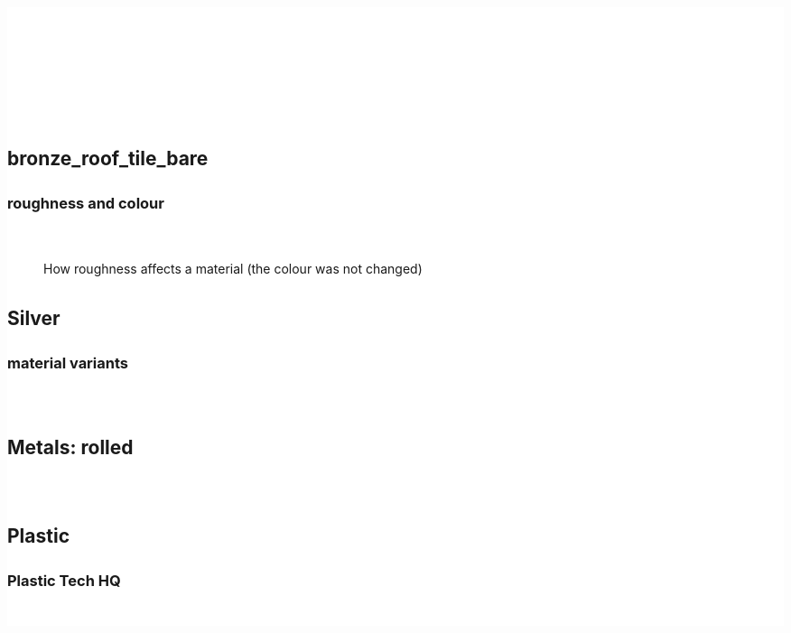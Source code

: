 <figure><img src="../../../.gitbook/assets/materials_fabrics_1.png" alt=""><figcaption></figcaption></figure>

<figure><img src="../../../.gitbook/assets/materials_concrete.png" alt=""><figcaption></figcaption></figure>

<figure><img src="../../../.gitbook/assets/factory_floor_misc.png" alt=""><figcaption></figcaption></figure>

<figure><img src="../../../.gitbook/assets/materials_asphalt_carpet.png" alt=""><figcaption></figcaption></figure>

## bronze\_roof\_tile\_bare

### roughness and colour

<figure><img src="../../../.gitbook/assets/multilayered_properties_roughness.png" alt=""><figcaption><p>How roughness affects a material (the colour was not changed)</p></figcaption></figure>

## Silver

### material variants

<figure><img src="../../../.gitbook/assets/multilayered_material_overview_silver.png" alt=""><figcaption></figcaption></figure>

## Metals: rolled

<figure><img src="../../../.gitbook/assets/multilayered_materials_rolled_metal.png" alt=""><figcaption></figcaption></figure>

## Plastic

### Plastic Tech HQ

<figure><img src="../../../.gitbook/assets/plastic_tech_rough_out.png" alt=""><figcaption></figcaption></figure>
